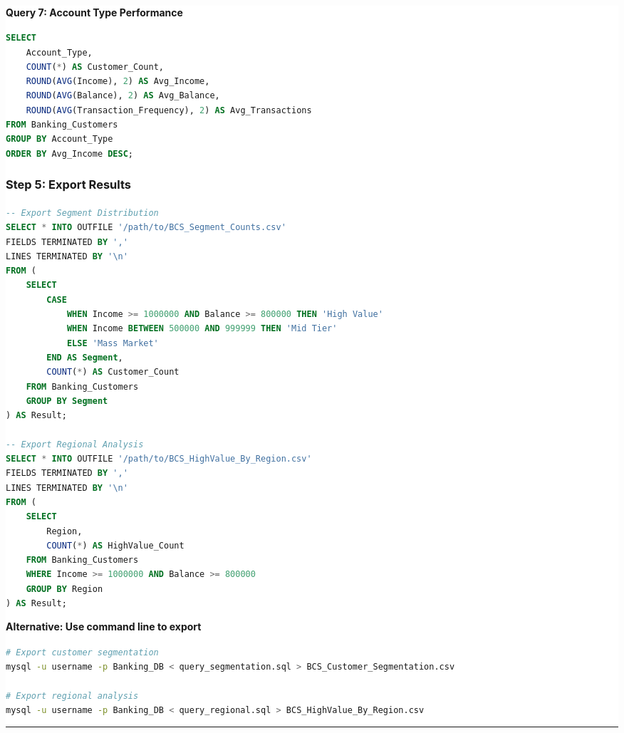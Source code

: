 **Query 7: Account Type Performance**
```sql
SELECT 
    Account_Type,
    COUNT(*) AS Customer_Count,
    ROUND(AVG(Income), 2) AS Avg_Income,
    ROUND(AVG(Balance), 2) AS Avg_Balance,
    ROUND(AVG(Transaction_Frequency), 2) AS Avg_Transactions
FROM Banking_Customers
GROUP BY Account_Type
ORDER BY Avg_Income DESC;
```

### Step 5: Export Results
```sql
-- Export Segment Distribution
SELECT * INTO OUTFILE '/path/to/BCS_Segment_Counts.csv'
FIELDS TERMINATED BY ','
LINES TERMINATED BY '\n'
FROM (
    SELECT 
        CASE 
            WHEN Income >= 1000000 AND Balance >= 800000 THEN 'High Value'
            WHEN Income BETWEEN 500000 AND 999999 THEN 'Mid Tier'
            ELSE 'Mass Market'
        END AS Segment,
        COUNT(*) AS Customer_Count
    FROM Banking_Customers
    GROUP BY Segment
) AS Result;

-- Export Regional Analysis
SELECT * INTO OUTFILE '/path/to/BCS_HighValue_By_Region.csv'
FIELDS TERMINATED BY ','
LINES TERMINATED BY '\n'
FROM (
    SELECT 
        Region,
        COUNT(*) AS HighValue_Count
    FROM Banking_Customers
    WHERE Income >= 1000000 AND Balance >= 800000
    GROUP BY Region
) AS Result;
```

**Alternative: Use command line to export**
```bash
# Export customer segmentation
mysql -u username -p Banking_DB < query_segmentation.sql > BCS_Customer_Segmentation.csv

# Export regional analysis
mysql -u username -p Banking_DB < query_regional.sql > BCS_HighValue_By_Region.csv
```

---